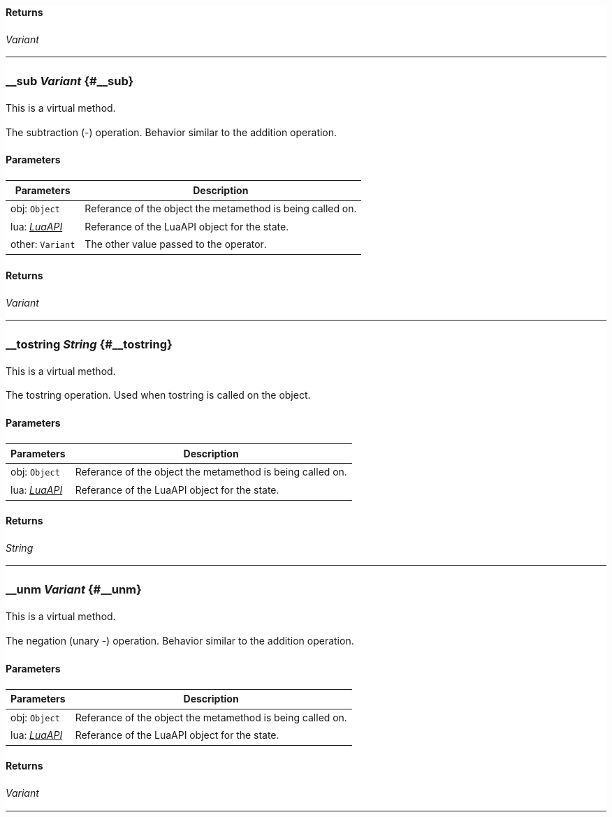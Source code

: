 #### Returns

_Variant_

---

### __sub _Variant_ {#__sub}
This is a virtual method.

The subtraction (-) operation. Behavior similar to the addition operation. 

#### Parameters

| Parameters                  | Description                                                |
| --------------------------- | -----------------------------------------------------------|
| obj: `Object`               | Referance of the object the metamethod is being called on. |
| lua: *[LuaAPI](lua_api.md)* | Referance of the LuaAPI object for the state.              |
| other: `Variant`            | The other value passed to the operator.                    |

#### Returns

_Variant_

---

### __tostring _String_ {#__tostring}
This is a virtual method.

The tostring operation. Used when tostring is called on the object.

#### Parameters

| Parameters                  | Description                                                |
| --------------------------- | -----------------------------------------------------------|
| obj: `Object`               | Referance of the object the metamethod is being called on. |
| lua: *[LuaAPI](lua_api.md)* | Referance of the LuaAPI object for the state.              |

#### Returns

_String_

---

### __unm _Variant_ {#__unm}
This is a virtual method.

The negation (unary -) operation. Behavior similar to the addition operation. 

#### Parameters

| Parameters                  | Description                                                |
| --------------------------- | -----------------------------------------------------------|
| obj: `Object`               | Referance of the object the metamethod is being called on. |
| lua: *[LuaAPI](lua_api.md)* | Referance of the LuaAPI object for the state.              |

#### Returns

_Variant_

---